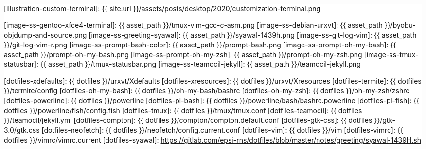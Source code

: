 [illustration-custom-terminal]:    {{ site.url }}/assets/posts/desktop/2020/customization-terminal.png

[local-iterate-bash-theme]:  /desktop/2017/12/26/oh-my-shell-theme.html

[image-ss-gentoo-xfce4-terminal]:  {{ asset_path }}/tmux-vim-gcc-c-asm.png
[image-ss-debian-urxvt]:           {{ asset_path }}/byobu-objdump-and-source.png
[image-ss-greeting-syawal]:        {{ asset_path }}/syawal-1439h.png
[image-ss-git-log-vim]:            {{ asset_path }}/git-log-vim-r.png
[image-ss-prompt-bash-color]:      {{ asset_path }}/prompt-bash.png
[image-ss-prompt-oh-my-bash]:      {{ asset_path }}/prompt-oh-my-bash.png
[image-ss-prompt-oh-my-zsh]:       {{ asset_path }}/prompt-oh-my-zsh.png
[image-ss-tmux-statusbar]:         {{ asset_path }}/tmux-statusbar.png
[image-ss-teamocil-jekyll]:        {{ asset_path }}/teamocil-jekyll.png

[dotfiles-xdefaults]:     {{ dotfiles }}/urxvt/Xdefaults
[dotfiles-xresources]:    {{ dotfiles }}/urxvt/Xresources
[dotfiles-termite]:       {{ dotfiles }}/termite/config
[dotfiles-oh-my-bash]:    {{ dotfiles }}/oh-my-bash/bashrc
[dotfiles-oh-my-zsh]:     {{ dotfiles }}/oh-my-zsh/zshrc
[dotfiles-powerline]:     {{ dotfiles }}/powerline
[dotfiles-pl-bash]:       {{ dotfiles }}/powerline/bash/bashrc.powerline
[dotfiles-pl-fish]:       {{ dotfiles }}/powerline/fish/config.fish
[dotfiles-tmux]:          {{ dotfiles }}/tmux/tmux.conf
[dotfiles-teamocil]:      {{ dotfiles }}/teamocil/jekyll.yml
[dotfiles-compton]:       {{ dotfiles }}/compton/compton.default.conf
[dotfiles-gtk-css]:       {{ dotfiles }}/gtk-3.0/gtk.css
[dotfiles-neofetch]:      {{ dotfiles }}/neofetch/config.current.conf
[dotfiles-vim]:           {{ dotfiles }}/vim
[dotfiles-vimrc]:         {{ dotfiles }}/vimrc/vimrc.current
[dotfiles-syawal]:        https://gitlab.com/epsi-rns/dotfiles/blob/master/notes/greeting/syawal-1439H.sh

[github-oh-my-bash]: https://github.com/ohmybash/oh-my-bash
[github-oh-my-zsh]:  https://github.com/robbyrussell/oh-my-zsh
[github-oh-my-fish]: https://github.com/oh-my-fish/oh-my-fish
[github-bash-it]:    https://github.com/Bash-it/bash-it

[site-oh-my-bash]: https://ohmybash.github.io/
[site-oh-my-zsh]: http://ohmyz.sh/




[//]: <> ( -- -- -- links below -- -- -- )